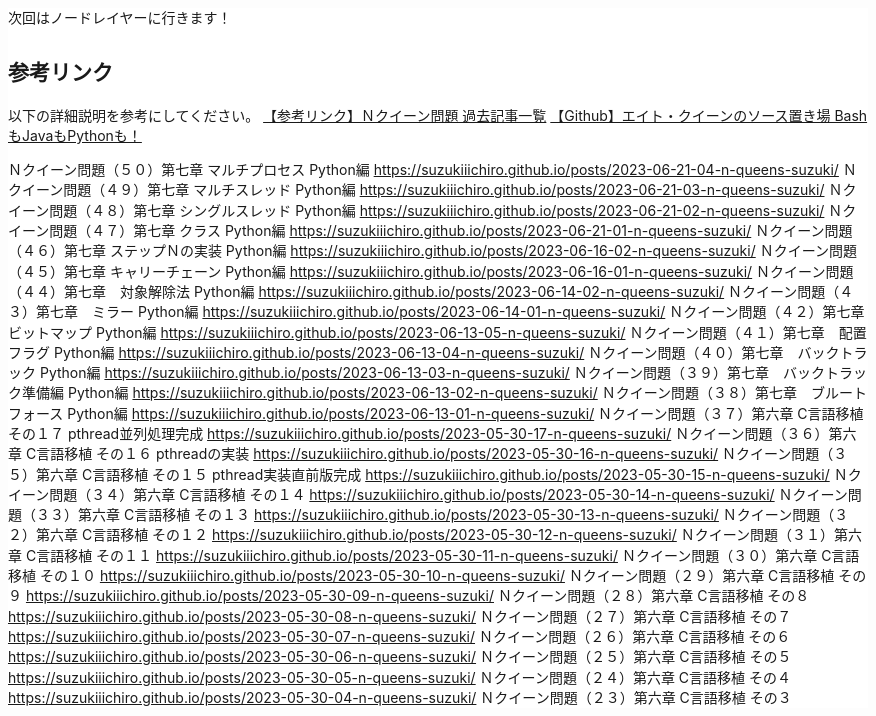 次回はノードレイヤーに行きます！



## 参考リンク
以下の詳細説明を参考にしてください。
[【参考リンク】Ｎクイーン問題 過去記事一覧](https://suzukiiichiro.github.io/search/?keyword=Ｎクイーン問題)
[【Github】エイト・クイーンのソース置き場 BashもJavaもPythonも！](https://github.com/suzukiiichiro/N-Queens)

Ｎクイーン問題（５０）第七章 マルチプロセス Python編
https://suzukiiichiro.github.io/posts/2023-06-21-04-n-queens-suzuki/
Ｎクイーン問題（４９）第七章 マルチスレッド Python編
https://suzukiiichiro.github.io/posts/2023-06-21-03-n-queens-suzuki/
Ｎクイーン問題（４８）第七章 シングルスレッド Python編
https://suzukiiichiro.github.io/posts/2023-06-21-02-n-queens-suzuki/
Ｎクイーン問題（４７）第七章 クラス Python編
https://suzukiiichiro.github.io/posts/2023-06-21-01-n-queens-suzuki/
Ｎクイーン問題（４６）第七章 ステップＮの実装 Python編
https://suzukiiichiro.github.io/posts/2023-06-16-02-n-queens-suzuki/
Ｎクイーン問題（４５）第七章 キャリーチェーン Python編
https://suzukiiichiro.github.io/posts/2023-06-16-01-n-queens-suzuki/
Ｎクイーン問題（４４）第七章　対象解除法 Python編
https://suzukiiichiro.github.io/posts/2023-06-14-02-n-queens-suzuki/
Ｎクイーン問題（４３）第七章　ミラー Python編
https://suzukiiichiro.github.io/posts/2023-06-14-01-n-queens-suzuki/
Ｎクイーン問題（４２）第七章　ビットマップ Python編
https://suzukiiichiro.github.io/posts/2023-06-13-05-n-queens-suzuki/
Ｎクイーン問題（４１）第七章　配置フラグ Python編
https://suzukiiichiro.github.io/posts/2023-06-13-04-n-queens-suzuki/
Ｎクイーン問題（４０）第七章　バックトラック Python編
https://suzukiiichiro.github.io/posts/2023-06-13-03-n-queens-suzuki/
Ｎクイーン問題（３９）第七章　バックトラック準備編 Python編
https://suzukiiichiro.github.io/posts/2023-06-13-02-n-queens-suzuki/
Ｎクイーン問題（３８）第七章　ブルートフォース Python編
https://suzukiiichiro.github.io/posts/2023-06-13-01-n-queens-suzuki/
Ｎクイーン問題（３７）第六章 C言語移植 その１７ pthread並列処理完成
https://suzukiiichiro.github.io/posts/2023-05-30-17-n-queens-suzuki/
Ｎクイーン問題（３６）第六章 C言語移植 その１６ pthreadの実装
https://suzukiiichiro.github.io/posts/2023-05-30-16-n-queens-suzuki/
Ｎクイーン問題（３５）第六章 C言語移植 その１５ pthread実装直前版完成
https://suzukiiichiro.github.io/posts/2023-05-30-15-n-queens-suzuki/
Ｎクイーン問題（３４）第六章 C言語移植 その１４
https://suzukiiichiro.github.io/posts/2023-05-30-14-n-queens-suzuki/
Ｎクイーン問題（３３）第六章 C言語移植 その１３
https://suzukiiichiro.github.io/posts/2023-05-30-13-n-queens-suzuki/
Ｎクイーン問題（３２）第六章 C言語移植 その１２
https://suzukiiichiro.github.io/posts/2023-05-30-12-n-queens-suzuki/
Ｎクイーン問題（３１）第六章 C言語移植 その１１
https://suzukiiichiro.github.io/posts/2023-05-30-11-n-queens-suzuki/
Ｎクイーン問題（３０）第六章 C言語移植 その１０
https://suzukiiichiro.github.io/posts/2023-05-30-10-n-queens-suzuki/
Ｎクイーン問題（２９）第六章 C言語移植 その９
https://suzukiiichiro.github.io/posts/2023-05-30-09-n-queens-suzuki/
Ｎクイーン問題（２８）第六章 C言語移植 その８
https://suzukiiichiro.github.io/posts/2023-05-30-08-n-queens-suzuki/
Ｎクイーン問題（２７）第六章 C言語移植 その７
https://suzukiiichiro.github.io/posts/2023-05-30-07-n-queens-suzuki/
Ｎクイーン問題（２６）第六章 C言語移植 その６
https://suzukiiichiro.github.io/posts/2023-05-30-06-n-queens-suzuki/
Ｎクイーン問題（２５）第六章 C言語移植 その５
https://suzukiiichiro.github.io/posts/2023-05-30-05-n-queens-suzuki/
Ｎクイーン問題（２４）第六章 C言語移植 その４
https://suzukiiichiro.github.io/posts/2023-05-30-04-n-queens-suzuki/
Ｎクイーン問題（２３）第六章 C言語移植 その３
